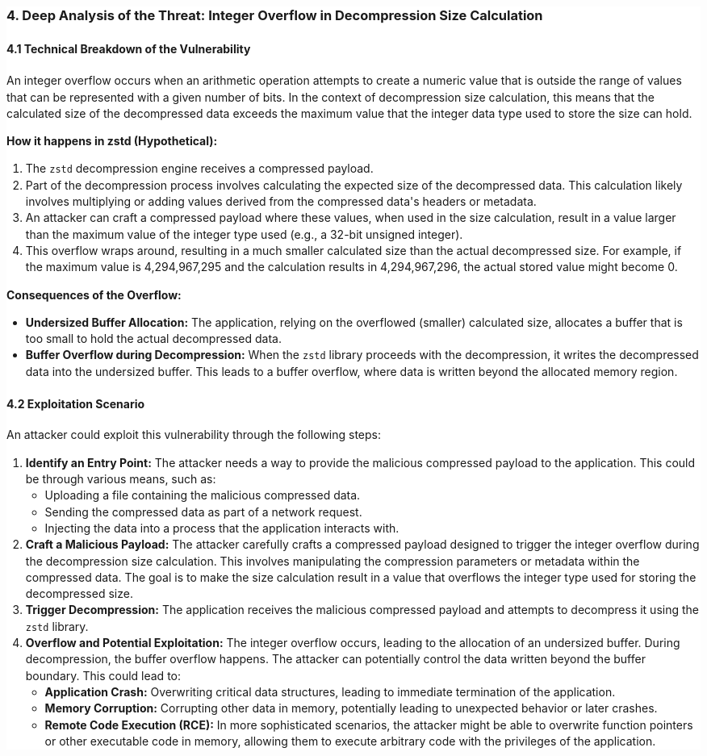 ### 4. Deep Analysis of the Threat: Integer Overflow in Decompression Size Calculation

#### 4.1 Technical Breakdown of the Vulnerability

An integer overflow occurs when an arithmetic operation attempts to create a numeric value that is outside the range of values that can be represented with a given number of bits. In the context of decompression size calculation, this means that the calculated size of the decompressed data exceeds the maximum value that the integer data type used to store the size can hold.

**How it happens in zstd (Hypothetical):**

1. The `zstd` decompression engine receives a compressed payload.
2. Part of the decompression process involves calculating the expected size of the decompressed data. This calculation likely involves multiplying or adding values derived from the compressed data's headers or metadata.
3. An attacker can craft a compressed payload where these values, when used in the size calculation, result in a value larger than the maximum value of the integer type used (e.g., a 32-bit unsigned integer).
4. This overflow wraps around, resulting in a much smaller calculated size than the actual decompressed size. For example, if the maximum value is 4,294,967,295 and the calculation results in 4,294,967,296, the actual stored value might become 0.

**Consequences of the Overflow:**

* **Undersized Buffer Allocation:** The application, relying on the overflowed (smaller) calculated size, allocates a buffer that is too small to hold the actual decompressed data.
* **Buffer Overflow during Decompression:** When the `zstd` library proceeds with the decompression, it writes the decompressed data into the undersized buffer. This leads to a buffer overflow, where data is written beyond the allocated memory region.

#### 4.2 Exploitation Scenario

An attacker could exploit this vulnerability through the following steps:

1. **Identify an Entry Point:** The attacker needs a way to provide the malicious compressed payload to the application. This could be through various means, such as:
    * Uploading a file containing the malicious compressed data.
    * Sending the compressed data as part of a network request.
    * Injecting the data into a process that the application interacts with.
2. **Craft a Malicious Payload:** The attacker carefully crafts a compressed payload designed to trigger the integer overflow during the decompression size calculation. This involves manipulating the compression parameters or metadata within the compressed data. The goal is to make the size calculation result in a value that overflows the integer type used for storing the decompressed size.
3. **Trigger Decompression:** The application receives the malicious compressed payload and attempts to decompress it using the `zstd` library.
4. **Overflow and Potential Exploitation:** The integer overflow occurs, leading to the allocation of an undersized buffer. During decompression, the buffer overflow happens. The attacker can potentially control the data written beyond the buffer boundary. This could lead to:
    * **Application Crash:**  Overwriting critical data structures, leading to immediate termination of the application.
    * **Memory Corruption:**  Corrupting other data in memory, potentially leading to unexpected behavior or later crashes.
    * **Remote Code Execution (RCE):** In more sophisticated scenarios, the attacker might be able to overwrite function pointers or other executable code in memory, allowing them to execute arbitrary code with the privileges of the application.
